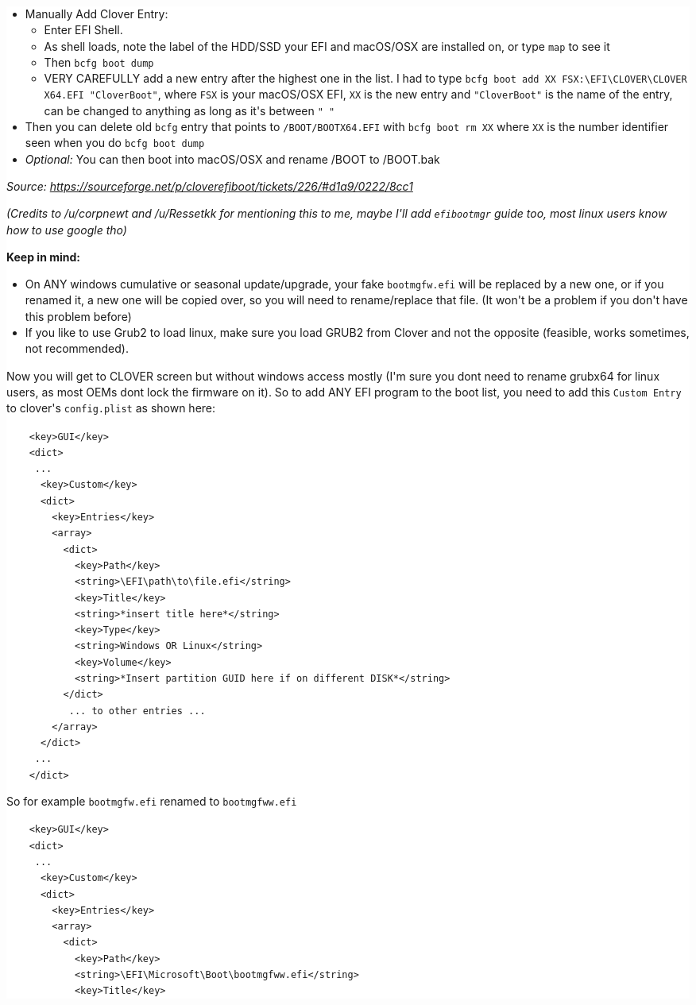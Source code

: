 * Manually Add Clover Entry:
	* Enter EFI Shell.
	* As shell loads, note the label of the HDD/SSD your EFI and macOS/OSX are installed on, or type `map` to see it
	* Then `bcfg boot dump`
	* VERY CAREFULLY add a new entry after the highest one in the list. I had to type `bcfg boot add XX FSX:\EFI\CLOVER\CLOVERX64.EFI "CloverBoot"`, where `FSX` is your macOS/OSX EFI, `XX` is the new entry and `"CloverBoot"` is the name of the entry, can be changed to anything as long as it's between `" "`
 * Then you can delete old `bcfg` entry that points to `/BOOT/BOOTX64.EFI` with `bcfg boot rm XX` where `XX` is the number identifier seen when you do `bcfg boot dump`
 * *Optional:* You can then boot into macOS/OSX and rename /BOOT to /BOOT.bak

*Source: https://sourceforge.net/p/cloverefiboot/tickets/226/#d1a9/0222/8cc1*

*(Credits to /u/corpnewt and /u/Ressetkk for mentioning this to me, maybe I'll add `efibootmgr` guide too, most linux users know how to use google tho)*

**Keep in mind:**

* On ANY windows cumulative or seasonal update/upgrade, your fake `bootmgfw.efi` will be replaced by a new one, or if you renamed it, a new one will be copied over, so you will need to rename/replace that file. (It won't be a problem if you don't have this problem before)
* If you like to use Grub2 to load linux, make sure you load GRUB2 from Clover and not the opposite (feasible, works sometimes, not recommended).

Now you will get to CLOVER screen but without windows access mostly (I'm sure you dont need to rename grubx64 for linux users, as most OEMs dont lock the firmware on it). So to add ANY EFI program to the boot list, you need to add this `Custom Entry` to clover's `config.plist` as shown here:
```
    <key>GUI</key>
    <dict>
     ...
      <key>Custom</key>
      <dict>
        <key>Entries</key>
        <array>
          <dict>
            <key>Path</key>
            <string>\EFI\path\to\file.efi</string>
            <key>Title</key>
            <string>*insert title here*</string>
            <key>Type</key>
            <string>Windows OR Linux</string>
            <key>Volume</key>
            <string>*Insert partition GUID here if on different DISK*</string>
          </dict>
           ... to other entries ...
        </array>
      </dict>
     ...
    </dict>
```
So for example `bootmgfw.efi` renamed to `bootmgfww.efi`
```
    <key>GUI</key>
    <dict>
     ...
      <key>Custom</key>
      <dict>
        <key>Entries</key>
        <array>
          <dict>
            <key>Path</key>
            <string>\EFI\Microsoft\Boot\bootmgfww.efi</string>
            <key>Title</key>
```